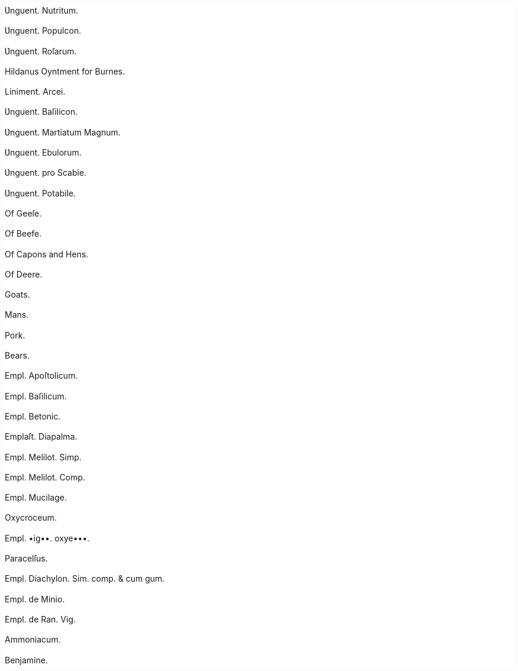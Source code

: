 Ʋnguent. Nutritum.

Ʋnguent. Populcon.

Ʋnguent. Roſarum.

Hildanus Oyntment for Burnes.

Liniment. Arcei.

Ʋnguent. Baſilicon.

Ʋnguent. Martiatum Magnum.

Ʋnguent. Ebulorum.

Ʋnguent. pro Scabie.

Ʋnguent. Potabile.

Of Geeſe.

Of Beefe.

Of Capons and Hens.

Of Deere.

Goats.

Mans.

Pork.

Bears.

Empl. Apoſtolicum.

Empl. Baſilicum.

Empl. Betonic.

Emplaſt. Diapalma.

Empl. Melilot. Simp.

Empl. Melilot. Comp.

Empl. Mucilage.

Oxycroceum.

Empl. •ig••. oxye•••.

Paracelſus.

Empl. Diachylon. Sim. comp. & cum gum.

Empl. de Minio.

Empl. de Ran. Vig.

Ammoniacum.

Benjamine.
